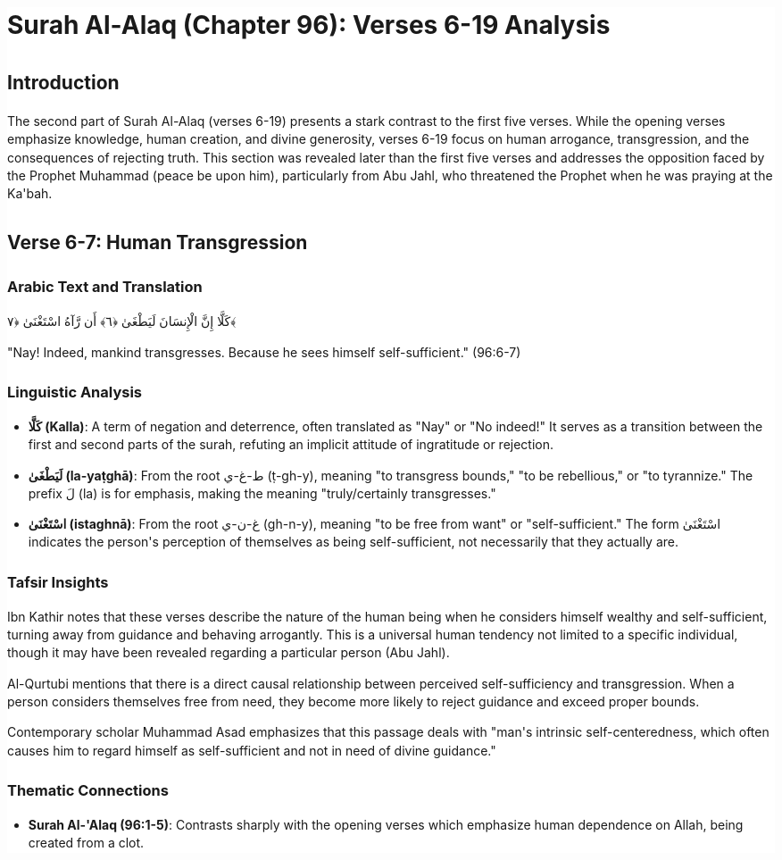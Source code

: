 # Surah Al-Alaq (Chapter 96): Verses 6-19 Analysis

## Introduction

The second part of Surah Al-Alaq (verses 6-19) presents a stark contrast to the first five verses. While the opening verses emphasize knowledge, human creation, and divine generosity, verses 6-19 focus on human arrogance, transgression, and the consequences of rejecting truth. This section was revealed later than the first five verses and addresses the opposition faced by the Prophet Muhammad (peace be upon him), particularly from Abu Jahl, who threatened the Prophet when he was praying at the Ka'bah.

## Verse 6-7: Human Transgression

### Arabic Text and Translation

كَلَّا إِنَّ الْإِنسَانَ لَيَطْغَىٰ ﴿٦﴾ أَن رَّآهُ اسْتَغْنَىٰ ﴿٧﴾

"Nay! Indeed, mankind transgresses. Because he sees himself self-sufficient." (96:6-7)

### Linguistic Analysis

- **كَلَّا (Kalla)**: A term of negation and deterrence, often translated as "Nay" or "No indeed!" It serves as a transition between the first and second parts of the surah, refuting an implicit attitude of ingratitude or rejection.

- **لَيَطْغَىٰ (la-yaṭghā)**: From the root ط-غ-ي (ṭ-gh-y), meaning "to transgress bounds," "to be rebellious," or "to tyrannize." The prefix لَ (la) is for emphasis, making the meaning "truly/certainly transgresses."

- **اسْتَغْنَىٰ (istaghnā)**: From the root غ-ن-ي (gh-n-y), meaning "to be free from want" or "self-sufficient." The form اسْتَغْنَىٰ indicates the person's perception of themselves as being self-sufficient, not necessarily that they actually are.

### Tafsir Insights

Ibn Kathir notes that these verses describe the nature of the human being when he considers himself wealthy and self-sufficient, turning away from guidance and behaving arrogantly. This is a universal human tendency not limited to a specific individual, though it may have been revealed regarding a particular person (Abu Jahl).

Al-Qurtubi mentions that there is a direct causal relationship between perceived self-sufficiency and transgression. When a person considers themselves free from need, they become more likely to reject guidance and exceed proper bounds.

Contemporary scholar Muhammad Asad emphasizes that this passage deals with "man's intrinsic self-centeredness, which often causes him to regard himself as self-sufficient and not in need of divine guidance."

### Thematic Connections

- **Surah Al-'Alaq (96:1-5)**: Contrasts sharply with the opening verses which emphasize human dependence on Allah, being created from a clot.
